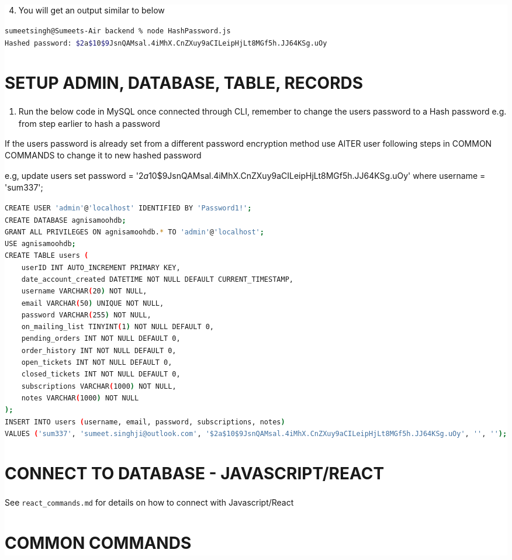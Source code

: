 4. You will get an output similar to below
```bash
sumeetsingh@Sumeets-Air backend % node HashPassword.js
Hashed password: $2a$10$9JsnQAMsal.4iMhX.CnZXuy9aCILeipHjLt8MGf5h.JJ64KSg.uOy
```



# SETUP ADMIN, DATABASE, TABLE, RECORDS


1. Run the below code in MySQL once connected through CLI, remember to change
the users password to a Hash password e.g. from step earlier to hash a password

If the users password is already set from a different password encryption method
use AlTER user following steps in COMMON COMMANDS to change it to new hashed password

e.g, update users set password = '$2a$10$9JsnQAMsal.4iMhX.CnZXuy9aCILeipHjLt8MGf5h.JJ64KSg.uOy' where username = 'sum337';

```bash
CREATE USER 'admin'@'localhost' IDENTIFIED BY 'Password1!';
CREATE DATABASE agnisamoohdb;
GRANT ALL PRIVILEGES ON agnisamoohdb.* TO 'admin'@'localhost';
USE agnisamoohdb;
CREATE TABLE users (
    userID INT AUTO_INCREMENT PRIMARY KEY,
    date_account_created DATETIME NOT NULL DEFAULT CURRENT_TIMESTAMP,
    username VARCHAR(20) NOT NULL,
    email VARCHAR(50) UNIQUE NOT NULL,
    password VARCHAR(255) NOT NULL,
    on_mailing_list TINYINT(1) NOT NULL DEFAULT 0,
    pending_orders INT NOT NULL DEFAULT 0,
    order_history INT NOT NULL DEFAULT 0,
    open_tickets INT NOT NULL DEFAULT 0,
    closed_tickets INT NOT NULL DEFAULT 0,
    subscriptions VARCHAR(1000) NOT NULL,
    notes VARCHAR(1000) NOT NULL
);
INSERT INTO users (username, email, password, subscriptions, notes)
VALUES ('sum337', 'sumeet.singhji@outlook.com', '$2a$10$9JsnQAMsal.4iMhX.CnZXuy9aCILeipHjLt8MGf5h.JJ64KSg.uOy', '', '');
```




# CONNECT TO DATABASE - JAVASCRIPT/REACT


See ```react_commands.md``` for details on how to connect with Javascript/React




# COMMON COMMANDS
